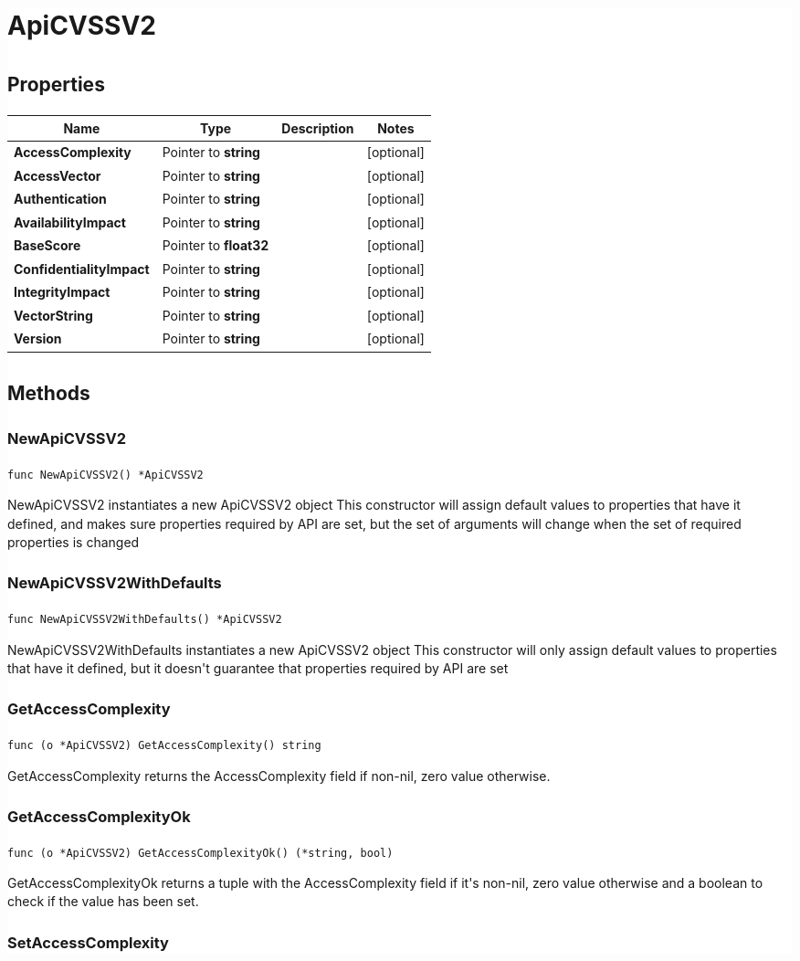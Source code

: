 # ApiCVSSV2

## Properties

Name | Type | Description | Notes
------------ | ------------- | ------------- | -------------
**AccessComplexity** | Pointer to **string** |  | [optional] 
**AccessVector** | Pointer to **string** |  | [optional] 
**Authentication** | Pointer to **string** |  | [optional] 
**AvailabilityImpact** | Pointer to **string** |  | [optional] 
**BaseScore** | Pointer to **float32** |  | [optional] 
**ConfidentialityImpact** | Pointer to **string** |  | [optional] 
**IntegrityImpact** | Pointer to **string** |  | [optional] 
**VectorString** | Pointer to **string** |  | [optional] 
**Version** | Pointer to **string** |  | [optional] 

## Methods

### NewApiCVSSV2

`func NewApiCVSSV2() *ApiCVSSV2`

NewApiCVSSV2 instantiates a new ApiCVSSV2 object
This constructor will assign default values to properties that have it defined,
and makes sure properties required by API are set, but the set of arguments
will change when the set of required properties is changed

### NewApiCVSSV2WithDefaults

`func NewApiCVSSV2WithDefaults() *ApiCVSSV2`

NewApiCVSSV2WithDefaults instantiates a new ApiCVSSV2 object
This constructor will only assign default values to properties that have it defined,
but it doesn't guarantee that properties required by API are set

### GetAccessComplexity

`func (o *ApiCVSSV2) GetAccessComplexity() string`

GetAccessComplexity returns the AccessComplexity field if non-nil, zero value otherwise.

### GetAccessComplexityOk

`func (o *ApiCVSSV2) GetAccessComplexityOk() (*string, bool)`

GetAccessComplexityOk returns a tuple with the AccessComplexity field if it's non-nil, zero value otherwise
and a boolean to check if the value has been set.

### SetAccessComplexity
